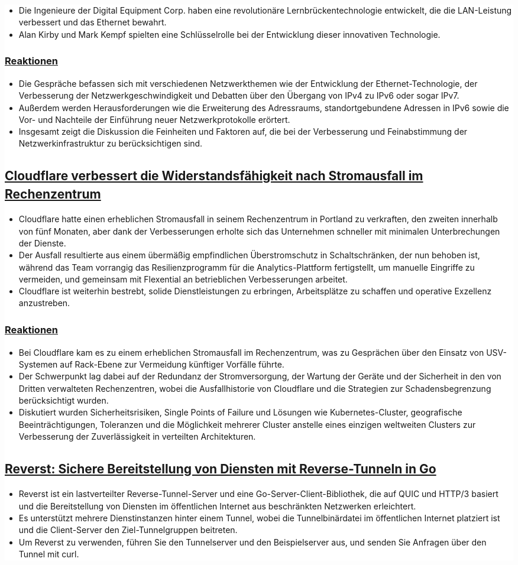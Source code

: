 - Die Ingenieure der Digital Equipment Corp. haben eine revolutionäre Lernbrückentechnologie entwickelt, die die LAN-Leistung verbessert und das Ethernet bewahrt.
- Alan Kirby und Mark Kempf spielten eine Schlüsselrolle bei der Entwicklung dieser innovativen Technologie.

### [Reaktionen](https://news.ycombinator.com/item?id=39968382)

- Die Gespräche befassen sich mit verschiedenen Netzwerkthemen wie der Entwicklung der Ethernet-Technologie, der Verbesserung der Netzwerkgeschwindigkeit und Debatten über den Übergang von IPv4 zu IPv6 oder sogar IPv7.
- Außerdem werden Herausforderungen wie die Erweiterung des Adressraums, standortgebundene Adressen in IPv6 sowie die Vor- und Nachteile der Einführung neuer Netzwerkprotokolle erörtert.
- Insgesamt zeigt die Diskussion die Feinheiten und Faktoren auf, die bei der Verbesserung und Feinabstimmung der Netzwerkinfrastruktur zu berücksichtigen sind.

## [Cloudflare verbessert die Widerstandsfähigkeit nach Stromausfall im Rechenzentrum](https://blog.cloudflare.com/major-data-center-power-failure-again-cloudflare-code-orange-tested)

- Cloudflare hatte einen erheblichen Stromausfall in seinem Rechenzentrum in Portland zu verkraften, den zweiten innerhalb von fünf Monaten, aber dank der Verbesserungen erholte sich das Unternehmen schneller mit minimalen Unterbrechungen der Dienste.
- Der Ausfall resultierte aus einem übermäßig empfindlichen Überstromschutz in Schaltschränken, der nun behoben ist, während das Team vorrangig das Resilienzprogramm für die Analytics-Plattform fertigstellt, um manuelle Eingriffe zu vermeiden, und gemeinsam mit Flexential an betrieblichen Verbesserungen arbeitet.
- Cloudflare ist weiterhin bestrebt, solide Dienstleistungen zu erbringen, Arbeitsplätze zu schaffen und operative Exzellenz anzustreben.

### [Reaktionen](https://news.ycombinator.com/item?id=39969448)

- Bei Cloudflare kam es zu einem erheblichen Stromausfall im Rechenzentrum, was zu Gesprächen über den Einsatz von USV-Systemen auf Rack-Ebene zur Vermeidung künftiger Vorfälle führte.
- Der Schwerpunkt lag dabei auf der Redundanz der Stromversorgung, der Wartung der Geräte und der Sicherheit in den von Dritten verwalteten Rechenzentren, wobei die Ausfallhistorie von Cloudflare und die Strategien zur Schadensbegrenzung berücksichtigt wurden.
- Diskutiert wurden Sicherheitsrisiken, Single Points of Failure und Lösungen wie Kubernetes-Cluster, geografische Beeinträchtigungen, Toleranzen und die Möglichkeit mehrerer Cluster anstelle eines einzigen weltweiten Clusters zur Verbesserung der Zuverlässigkeit in verteilten Architekturen.

## [Reverst: Sichere Bereitstellung von Diensten mit Reverse-Tunneln in Go](https://github.com/flipt-io/reverst)

- Reverst ist ein lastverteilter Reverse-Tunnel-Server und eine Go-Server-Client-Bibliothek, die auf QUIC und HTTP/3 basiert und die Bereitstellung von Diensten im öffentlichen Internet aus beschränkten Netzwerken erleichtert.
- Es unterstützt mehrere Dienstinstanzen hinter einem Tunnel, wobei die Tunnelbinärdatei im öffentlichen Internet platziert ist und die Client-Server den Ziel-Tunnelgruppen beitreten.
- Um Reverst zu verwenden, führen Sie den Tunnelserver und den Beispielserver aus, und senden Sie Anfragen über den Tunnel mit curl.
